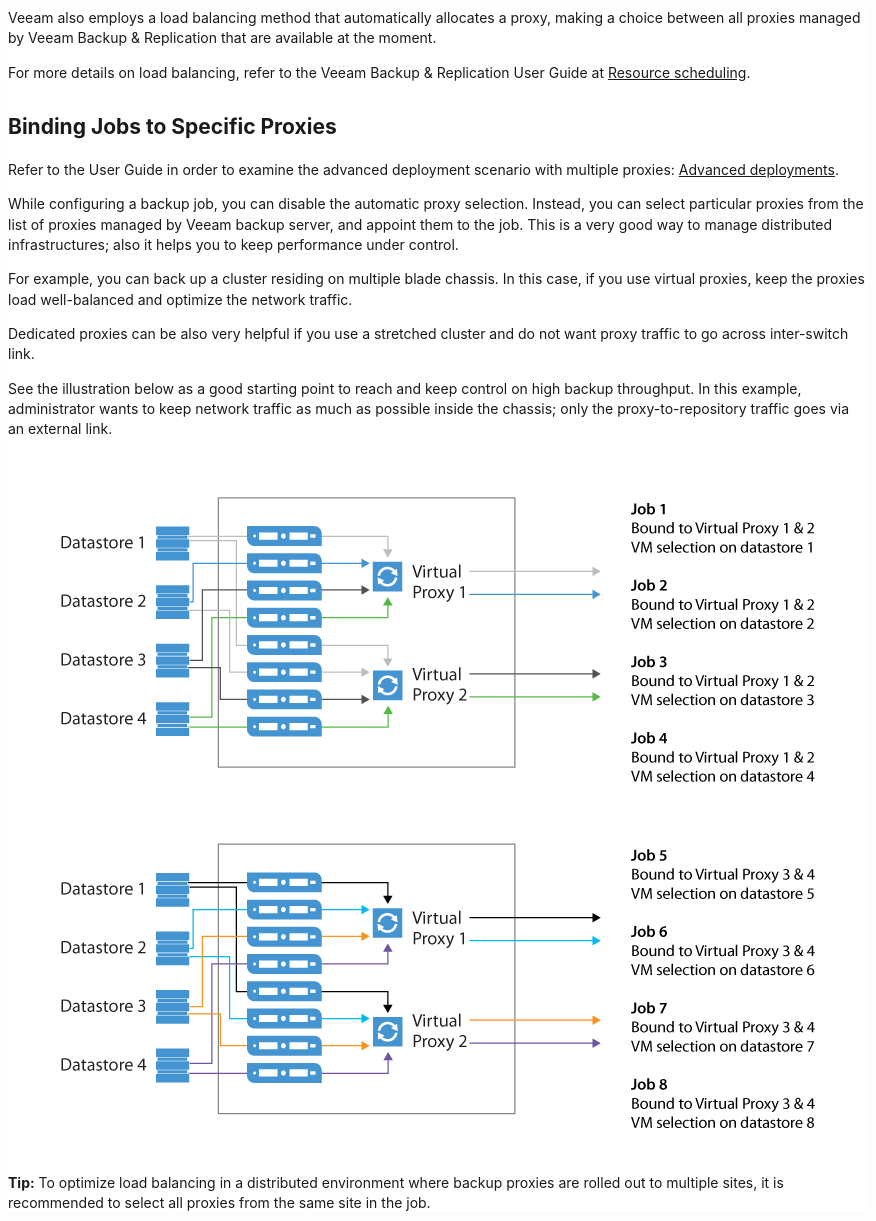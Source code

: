 Veeam also employs a load balancing method that automatically allocates a proxy, making a choice between all proxies managed by Veeam Backup & Replication that are available at the moment.

For more details on load balancing, refer to the Veeam Backup & Replication User Guide at [Resource scheduling](https://helpcenter.veeam.com/backup/vsphere/resource_scheduling.html).

## Binding Jobs to Specific Proxies

Refer to the User Guide in order to examine the advanced deployment scenario with multiple proxies: [Advanced deployments](https://helpcenter.veeam.com/backup/vsphere/advanced.html).

While configuring a backup job, you can disable the automatic proxy selection. Instead, you can select particular proxies from the list of proxies managed by Veeam backup server, and appoint them to the job. This is a very good way to manage distributed infrastructures; also it helps you to keep performance under control.

For example, you can back up a cluster residing on multiple blade chassis. In this case, if you use virtual proxies, keep the proxies load well-balanced and optimize the network traffic.

Dedicated proxies can be also very helpful if you use a stretched cluster and do not want proxy traffic to go across inter-switch link.

See the illustration below as a good starting point to reach and keep control on high backup throughput. In this example, administrator wants to keep network traffic as much as possible inside the chassis; only the proxy-to-repository traffic goes via an external link.

![](../media/image34.png)

**Tip:** To optimize load balancing in a distributed environment where backup proxies are rolled out to multiple sites, it is recommended to select all proxies from the same site in the job.
